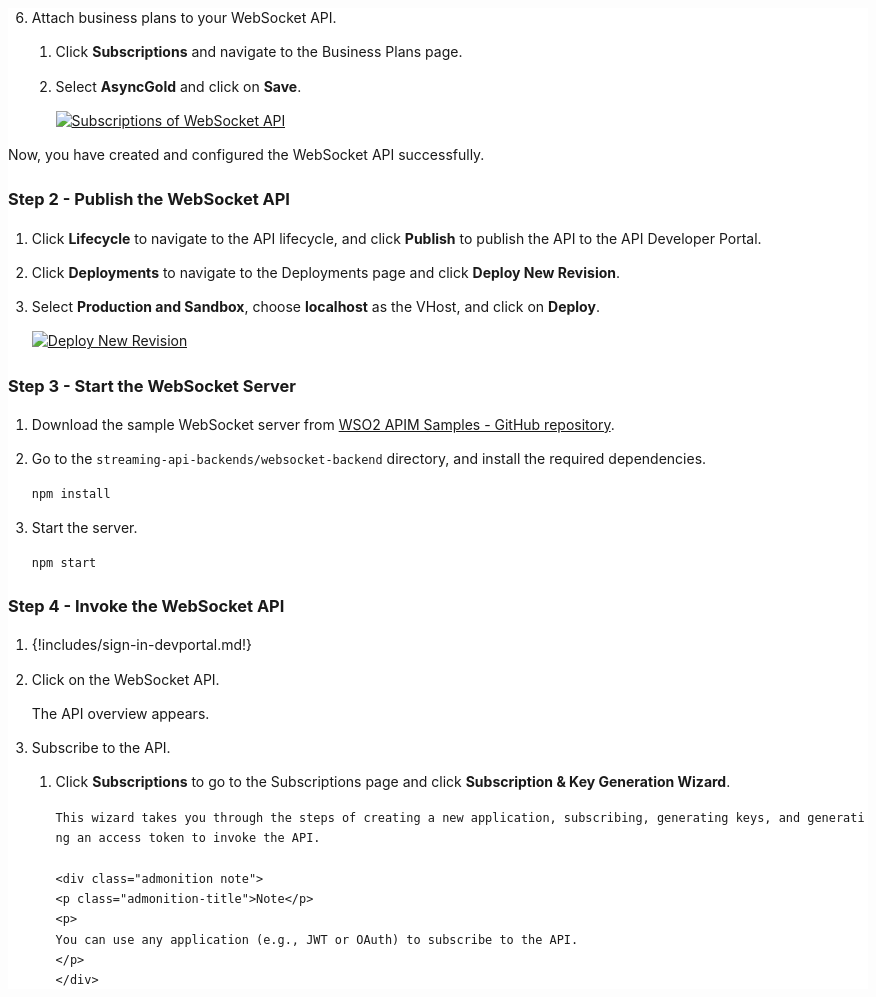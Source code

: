 
6. Attach business plans to your WebSocket API.

     1. Click **Subscriptions** and navigate to the Business Plans page.

     2. Select **AsyncGold** and click on **Save**.

           [![Subscriptions of WebSocket API]({{base_path}}/assets/img/tutorials/streaming-api/websocket-api-subscriptions.png)]({{base_path}}/assets/img/tutorials/streaming-api/websocket-api-subscriptions.png)

Now, you have created and configured the WebSocket API successfully.

### Step 2 - Publish the WebSocket API

1. Click **Lifecycle** to navigate to the API lifecycle, and click **Publish** to publish the API to the API Developer Portal.

2. Click **Deployments** to navigate to the Deployments page and click **Deploy New Revision**. 

3. Select **Production and Sandbox**, choose **localhost** as the VHost, and click on **Deploy**.

      <a href="{{base_path}}/assets/img/tutorials/streaming-api/streaming-api-deploy-new-revision.png"><img src="{{base_path}}/assets/img/tutorials/streaming-api/streaming-api-deploy-new-revision.png" width="80%" alt="Deploy New Revision"></a>

### Step 3 - Start the WebSocket Server

1. Download the sample WebSocket server from [WSO2 APIM Samples - GitHub repository](https://github.com/wso2/samples-apim/tree/master/streaming-api-backends/websocket-backend).

2. Go to the `streaming-api-backends/websocket-backend` directory, and install the required dependencies.

     ```sh
     npm install
     ```

3. Start the server.

     ```sh
     npm start
     ```

### Step 4 - Invoke the WebSocket API

1. {!includes/sign-in-devportal.md!}

2. Click on the WebSocket API. 

      The API overview appears.

3. Subscribe to the API.

    1. Click **Subscriptions** to go to the Subscriptions page and click **Subscription & Key Generation Wizard**.
    
           This wizard takes you through the steps of creating a new application, subscribing, generating keys, and generating an access token to invoke the API. 

           <div class="admonition note">
           <p class="admonition-title">Note</p>
           <p> 
           You can use any application (e.g., JWT or OAuth) to subscribe to the API.
           </p>
           </div>
